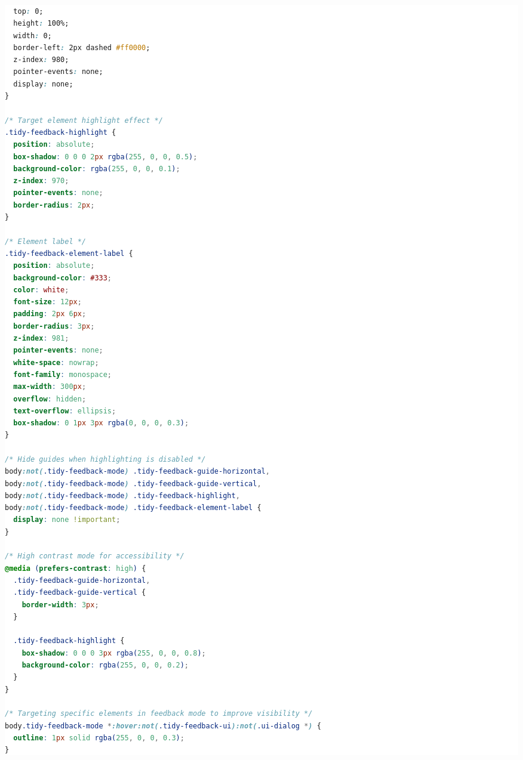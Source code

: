 ```css
  top: 0;
  height: 100%;
  width: 0;
  border-left: 2px dashed #ff0000;
  z-index: 980;
  pointer-events: none;
  display: none;
}

/* Target element highlight effect */
.tidy-feedback-highlight {
  position: absolute;
  box-shadow: 0 0 0 2px rgba(255, 0, 0, 0.5);
  background-color: rgba(255, 0, 0, 0.1);
  z-index: 970;
  pointer-events: none;
  border-radius: 2px;
}

/* Element label */
.tidy-feedback-element-label {
  position: absolute;
  background-color: #333;
  color: white;
  font-size: 12px;
  padding: 2px 6px;
  border-radius: 3px;
  z-index: 981;
  pointer-events: none;
  white-space: nowrap;
  font-family: monospace;
  max-width: 300px;
  overflow: hidden;
  text-overflow: ellipsis;
  box-shadow: 0 1px 3px rgba(0, 0, 0, 0.3);
}

/* Hide guides when highlighting is disabled */
body:not(.tidy-feedback-mode) .tidy-feedback-guide-horizontal,
body:not(.tidy-feedback-mode) .tidy-feedback-guide-vertical,
body:not(.tidy-feedback-mode) .tidy-feedback-highlight,
body:not(.tidy-feedback-mode) .tidy-feedback-element-label {
  display: none !important;
}

/* High contrast mode for accessibility */
@media (prefers-contrast: high) {
  .tidy-feedback-guide-horizontal,
  .tidy-feedback-guide-vertical {
    border-width: 3px;
  }
  
  .tidy-feedback-highlight {
    box-shadow: 0 0 0 3px rgba(255, 0, 0, 0.8);
    background-color: rgba(255, 0, 0, 0.2);
  }
}

/* Targeting specific elements in feedback mode to improve visibility */
body.tidy-feedback-mode *:hover:not(.tidy-feedback-ui):not(.ui-dialog *) {
  outline: 1px solid rgba(255, 0, 0, 0.3);
}
```